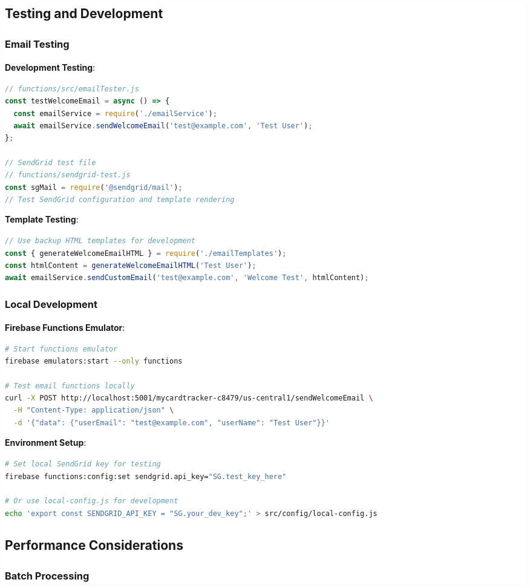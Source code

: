 ## Testing and Development

### Email Testing

**Development Testing**:
```javascript
// functions/src/emailTester.js
const testWelcomeEmail = async () => {
  const emailService = require('./emailService');
  await emailService.sendWelcomeEmail('test@example.com', 'Test User');
};

// SendGrid test file
// functions/sendgrid-test.js
const sgMail = require('@sendgrid/mail');
// Test SendGrid configuration and template rendering
```

**Template Testing**:
```javascript
// Use backup HTML templates for development
const { generateWelcomeEmailHTML } = require('./emailTemplates');
const htmlContent = generateWelcomeEmailHTML('Test User');
await emailService.sendCustomEmail('test@example.com', 'Welcome Test', htmlContent);
```

### Local Development

**Firebase Functions Emulator**:
```bash
# Start functions emulator
firebase emulators:start --only functions

# Test email functions locally
curl -X POST http://localhost:5001/mycardtracker-c8479/us-central1/sendWelcomeEmail \
  -H "Content-Type: application/json" \
  -d '{"data": {"userEmail": "test@example.com", "userName": "Test User"}}'
```

**Environment Setup**:
```bash
# Set local SendGrid key for testing
firebase functions:config:set sendgrid.api_key="SG.test_key_here"

# Or use local-config.js for development
echo 'export const SENDGRID_API_KEY = "SG.your_dev_key";' > src/config/local-config.js
```

## Performance Considerations

### Batch Processing
